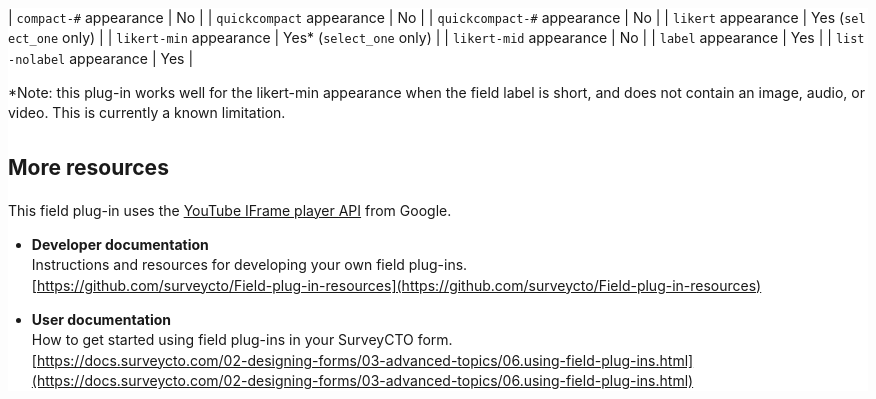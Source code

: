 | `compact-#` appearance | No |
| `quickcompact` appearance | No |
| `quickcompact-#` appearance | No |
| `likert` appearance | Yes (`select_one` only) |
| `likert-min` appearance | Yes* (`select_one` only) |
| `likert-mid` appearance | No |
| `label` appearance | Yes |
| `list-nolabel` appearance | Yes |

*Note: this plug-in works well for the likert-min appearance when the field label is short, and does not contain an image, audio, or video. This is currently a known limitation.

## More resources

This field plug-in uses the [YouTube IFrame player API](https://developers.google.com/youtube/iframe_api_reference) from Google.

* **Developer documentation**  
Instructions and resources for developing your own field plug-ins.  
[https://github.com/surveycto/Field-plug-in-resources](https://github.com/surveycto/Field-plug-in-resources)

* **User documentation**  
How to get started using field plug-ins in your SurveyCTO form.  
[https://docs.surveycto.com/02-designing-forms/03-advanced-topics/06.using-field-plug-ins.html](https://docs.surveycto.com/02-designing-forms/03-advanced-topics/06.using-field-plug-ins.html)